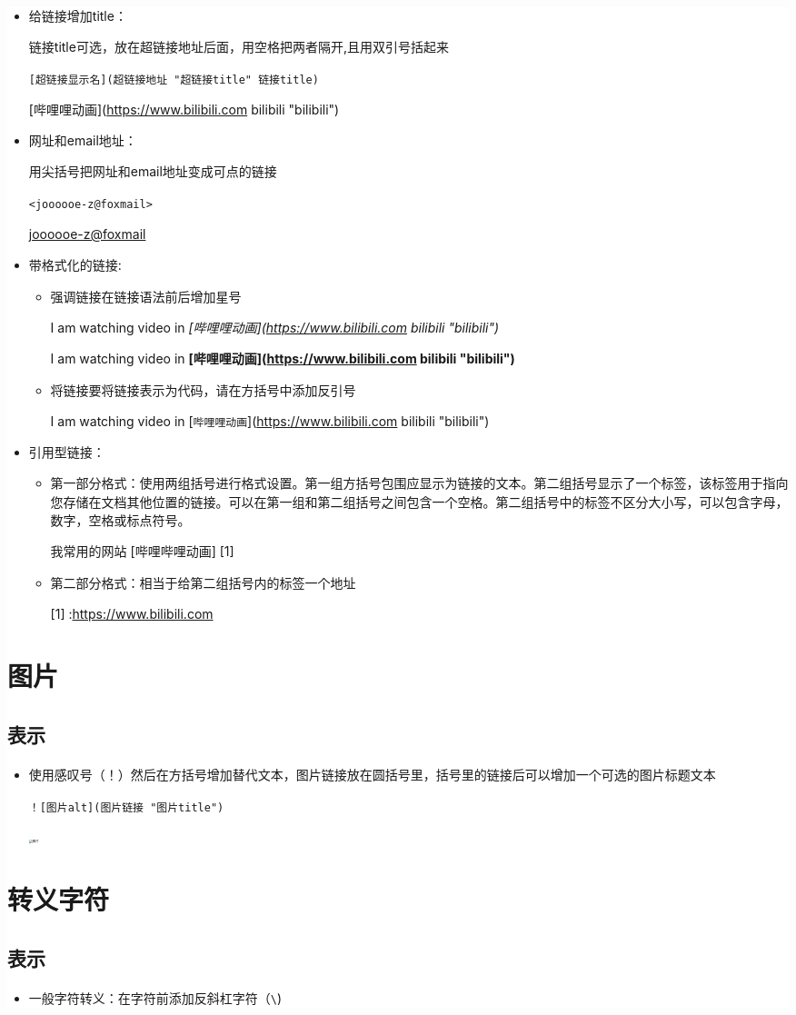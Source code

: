* 给链接增加title：

  链接title可选，放在超链接地址后面，用空格把两者隔开,且用双引号括起来

  `[超链接显示名](超链接地址 "超链接title" 链接title)`

  [哔哩哩动画](https://www.bilibili.com bilibili "bilibili")

* 网址和email地址：

  用尖括号把网址和email地址变成可点的链接

  `<joooooe-z@foxmail>`

  <joooooe-z@foxmail>

* 带格式化的链接:

  * 强调链接在链接语法前后增加星号

    I am watching video in   *[哔哩哩动画](https://www.bilibili.com bilibili "bilibili")*

    I am watching video in   **[哔哩哩动画](https://www.bilibili.com bilibili "bilibili")**

  * 将链接要将链接表示为代码，请在方括号中添加反引号

    I am watching video in   [`哔哩哩动画`](https://www.bilibili.com bilibili "bilibili") 

* 引用型链接：

  * 第一部分格式：使用两组括号进行格式设置。第一组方括号包围应显示为链接的文本。第二组括号显示了一个标签，该标签用于指向您存储在文档其他位置的链接。可以在第一组和第二组括号之间包含一个空格。第二组括号中的标签不区分大小写，可以包含字母，数字，空格或标点符号。

    我常用的网站 [哔哩哔哩动画] [1]

  * 第二部分格式：相当于给第二组括号内的标签一个地址

    [1] :https://www.bilibili.com

# 图片

## 表示

* 使用感叹号（！）然后在方括号增加替代文本，图片链接放在圆括号里，括号里的链接后可以增加一个可选的图片标题文本

  `！[图片alt](图片链接 "图片title")`

  <img src="D:\第二次作业\_R020098.jpg2.0.jpg" alt="图片" style="zoom:25%;" />

  

# 转义字符

## 表示



* 一般字符转义：在字符前添加反斜杠字符（`\`)
